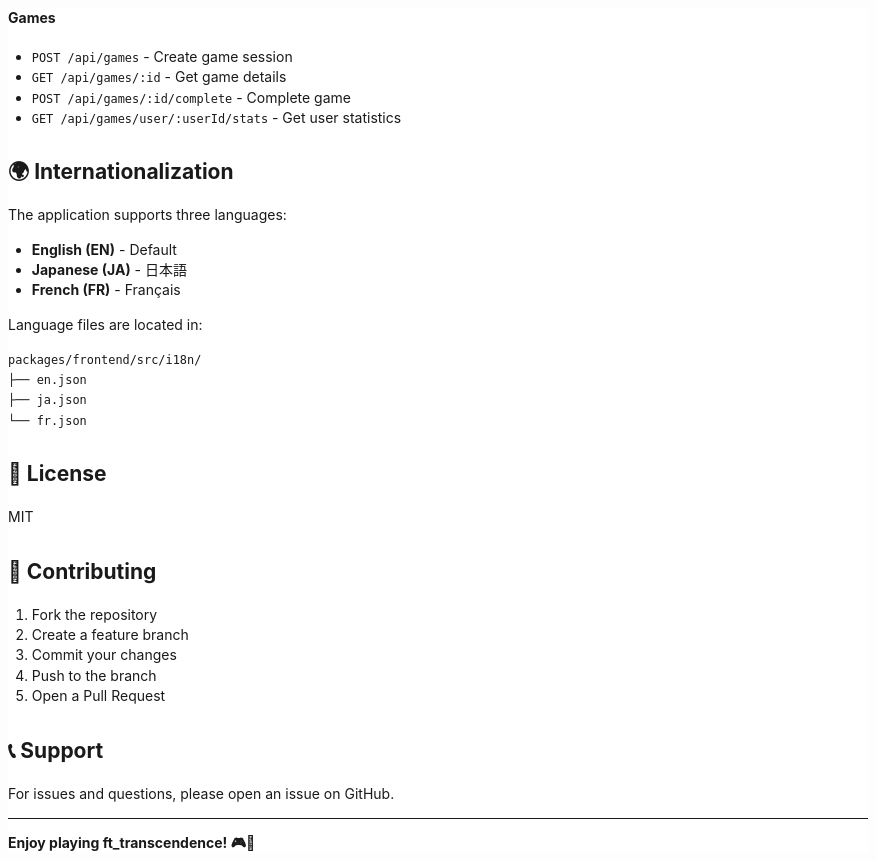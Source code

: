#### Games
- `POST /api/games` - Create game session
- `GET /api/games/:id` - Get game details
- `POST /api/games/:id/complete` - Complete game
- `GET /api/games/user/:userId/stats` - Get user statistics

## 🌍 Internationalization

The application supports three languages:
- **English (EN)** - Default
- **Japanese (JA)** - 日本語
- **French (FR)** - Français

Language files are located in:
```
packages/frontend/src/i18n/
├── en.json
├── ja.json
└── fr.json
```

## 📄 License

MIT

## 🤝 Contributing

1. Fork the repository
2. Create a feature branch
3. Commit your changes
4. Push to the branch
5. Open a Pull Request

## 📞 Support

For issues and questions, please open an issue on GitHub.

---

**Enjoy playing ft_transcendence! 🎮🏓**
